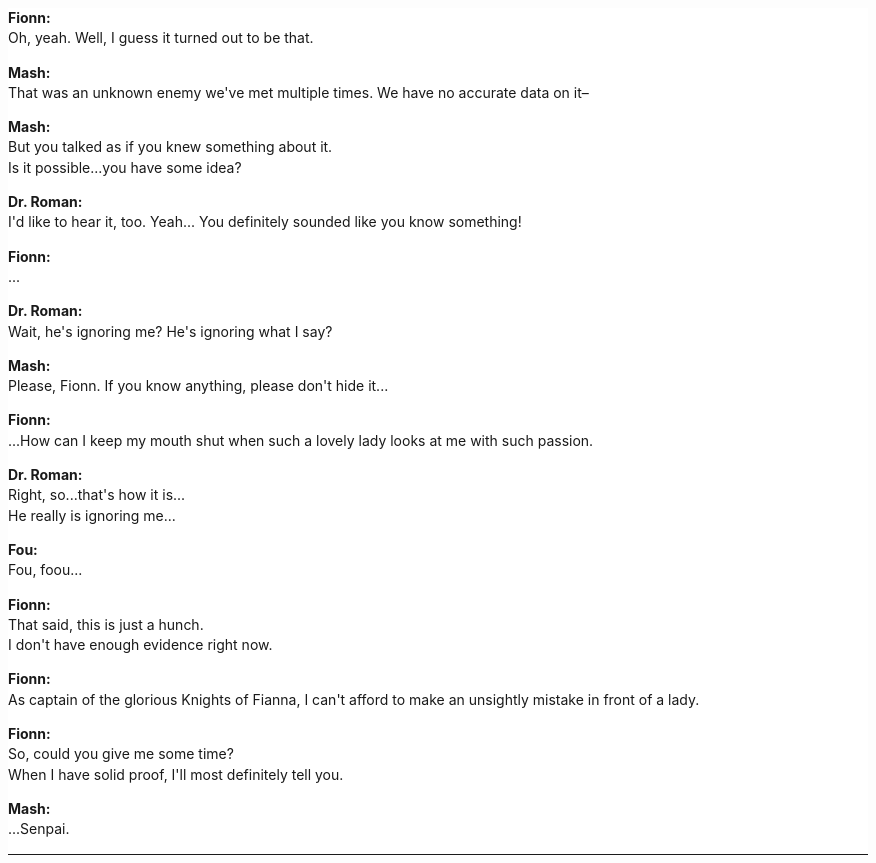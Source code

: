    
**Fionn:**   
Oh, yeah. Well, I guess it turned out to be that.  
  
   
**Mash:**   
That was an unknown enemy we've met multiple times. We have no accurate data on it&ndash;  
  
   
**Mash:**   
But you talked as if you knew something about it.  
Is it possible...you have some idea?  
  
   
**Dr. Roman:**   
I'd like to hear it, too. Yeah... You definitely sounded like you know something!  
  
   
**Fionn:**   
...  
  
   
**Dr. Roman:**   
Wait, he's ignoring me? He's ignoring what I say?  
  
   
**Mash:**   
Please, Fionn. If you know anything, please don't hide it...  
  
   
**Fionn:**   
...How can I keep my mouth shut when such a lovely lady looks at me with such passion.  
  
   
**Dr. Roman:**   
Right, so...that's how it is...  
He really is ignoring me...  
  
   
**Fou:**   
Fou, foou...  
  
   
**Fionn:**   
That said, this is just a hunch.  
I don't have enough evidence right now.  
  
   
**Fionn:**   
As captain of the glorious Knights of Fianna, I can't afford to make an unsightly mistake in front of a lady.  
  
   
**Fionn:**   
So, could you give me some time?  
When I have solid proof, I'll most definitely tell you.  
  
   
**Mash:**   
...Senpai.  
  
   
  
---  
  